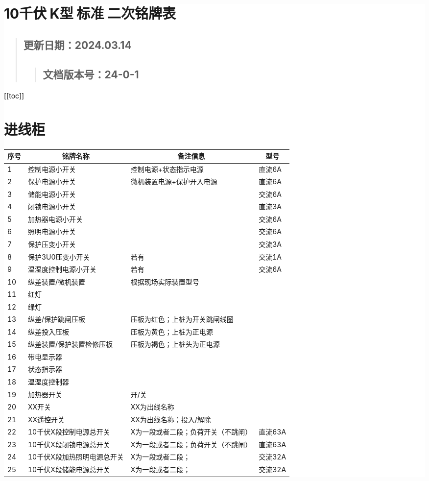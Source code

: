# 10千伏 K型 标准 二次铭牌表



>## **更新日期：2024.03.14**
>>## **文档版本号：24-0-1**
[[toc]]




# 进线柜

| 序号 | 铭牌名称                    | 备注信息                            | 型号    |
| ---- | --------------------------- | ----------------------------------- | ------- |
| 1    | 控制电源小开关              | 控制电源+状态指示电源               | 直流6A  |
| 2    | 保护电源小开关              | 微机装置电源+保护开入电源           | 直流6A  |
| 3    | 储能电源小开关              |                                     | 交流6A  |
| 4    | 闭锁电源小开关              |                                     | 直流3A  |
| 5    | 加热器电源小开关            |                                     | 交流6A  |
| 6    | 照明电源小开关              |                                     | 交流6A  |
| 7    | 保护压变小开关              |                                     | 交流3A  |
| 8    | 保护3U0压变小开关           | 若有                                | 交流1A  |
| 9    | 温湿度控制电源小开关        | 若有                                | 交流6A  |
| 10   | 纵差装置/微机装置           | 根据现场实际装置型号                |         |
| 11   | 红灯                        |                                     |         |
| 12   | 绿灯                        |                                     |         |
| 13   | 纵差/保护跳闸压板           | 压板为红色；上桩为开关跳闸线圈      |         |
| 14   | 纵差投入压板                | 压板为黄色；上桩为正电源            |         |
| 15   | 纵差装置/保护装置检修压板   | 压板为褐色；上桩头为正电源          |         |
| 16   | 带电显示器                  |                                     |         |
| 17   | 状态指示器                  |                                     |         |
| 18   | 温湿度控制器                |                                     |         |
| 19   | 加热器开关                  | 开/关                               |         |
| 20   | XX开关                      | XX为出线名称                        |         |
| 21   | XX遥控开关                  | XX为出线名称；投入/解除             |         |
| 22   | 10千伏X段控制电源总开关     | X为一段或者二段；负荷开关（不跳闸） | 直流63A |
| 23   | 10千伏X段闭锁电源总开关     | X为一段或者二段；负荷开关（不跳闸） | 直流63A |
| 24   | 10千伏X段加热照明电源总开关 | X为一段或者二段；                   | 交流32A |
| 25   | 10千伏X段储能电源总开关     | X为一段或者二段；                   | 交流32A |
